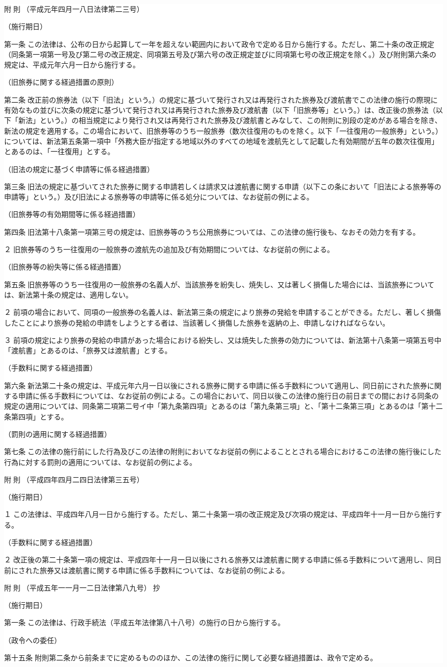 附 則 （平成元年四月一八日法律第二三号）

（施行期日）

第一条 この法律は、公布の日から起算して一年を超えない範囲内において政令で定める日から施行する。ただし、第二十条の改正規定（同条第一項第一号及び第二号の改正規定、同項第五号及び第六号の改正規定並びに同項第七号の改正規定を除く。）及び附則第六条の規定は、平成元年六月一日から施行する。

（旧旅券に関する経過措置の原則）

第二条 改正前の旅券法（以下「旧法」という。）の規定に基づいて発行され又は再発行された旅券及び渡航書でこの法律の施行の際現に有効なもの並びに次条の規定に基づいて発行され又は再発行された旅券及び渡航書（以下「旧旅券等」という。）は、改正後の旅券法（以下「新法」という。）の相当規定により発行され又は再発行された旅券及び渡航書とみなして、この附則に別段の定めがある場合を除き、新法の規定を適用する。この場合において、旧旅券等のうち一般旅券（数次往復用のものを除く。以下「一往復用の一般旅券」という。）については、新法第五条第一項中「外務大臣が指定する地域以外のすべての地域を渡航先として記載した有効期間が五年の数次往復用」とあるのは、「一往復用」とする。

（旧法の規定に基づく申請等に係る経過措置）

第三条 旧法の規定に基づいてされた旅券に関する申請若しくは請求又は渡航書に関する申請（以下この条において「旧法による旅券等の申請等」という。）及び旧法による旅券等の申請等に係る処分については、なお従前の例による。

（旧旅券等の有効期間等に係る経過措置）

第四条 旧法第十八条第一項第三号の規定は、旧旅券等のうち公用旅券については、この法律の施行後も、なおその効力を有する。

２ 旧旅券等のうち一往復用の一般旅券の渡航先の追加及び有効期間については、なお従前の例による。

（旧旅券等の紛失等に係る経過措置）

第五条 旧旅券等のうち一往復用の一般旅券の名義人が、当該旅券を紛失し、焼失し、又は著しく損傷した場合には、当該旅券については、新法第十条の規定は、適用しない。

２ 前項の場合において、同項の一般旅券の名義人は、新法第三条の規定により旅券の発給を申請することができる。ただし、著しく損傷したことにより旅券の発給の申請をしようとする者は、当該著しく損傷した旅券を返納の上、申請しなければならない。

３ 前項の規定により旅券の発給の申請があった場合における紛失し、又は焼失した旅券の効力については、新法第十八条第一項第五号中「渡航書」とあるのは、「旅券又は渡航書」とする。

（手数料に関する経過措置）

第六条 新法第二十条の規定は、平成元年六月一日以後にされる旅券に関する申請に係る手数料について適用し、同日前にされた旅券に関する申請に係る手数料については、なお従前の例による。この場合において、同日以後この法律の施行日の前日までの間における同条の規定の適用については、同条第二項第二号イ中「第九条第四項」とあるのは「第九条第三項」と、「第十二条第三項」とあるのは「第十二条第四項」とする。

（罰則の適用に関する経過措置）

第七条 この法律の施行前にした行為及びこの法律の附則においてなお従前の例によることとされる場合におけるこの法律の施行後にした行為に対する罰則の適用については、なお従前の例による。

附 則 （平成四年四月二四日法律第三五号）

（施行期日）

１ この法律は、平成四年八月一日から施行する。ただし、第二十条第一項の改正規定及び次項の規定は、平成四年十一月一日から施行する。

（手数料に関する経過措置）

２ 改正後の第二十条第一項の規定は、平成四年十一月一日以後にされる旅券又は渡航書に関する申請に係る手数料について適用し、同日前にされた旅券又は渡航書に関する申請に係る手数料については、なお従前の例による。

附 則 （平成五年一一月一二日法律第八九号） 抄

（施行期日）

第一条 この法律は、行政手続法（平成五年法律第八十八号）の施行の日から施行する。

（政令への委任）

第十五条 附則第二条から前条までに定めるもののほか、この法律の施行に関して必要な経過措置は、政令で定める。
